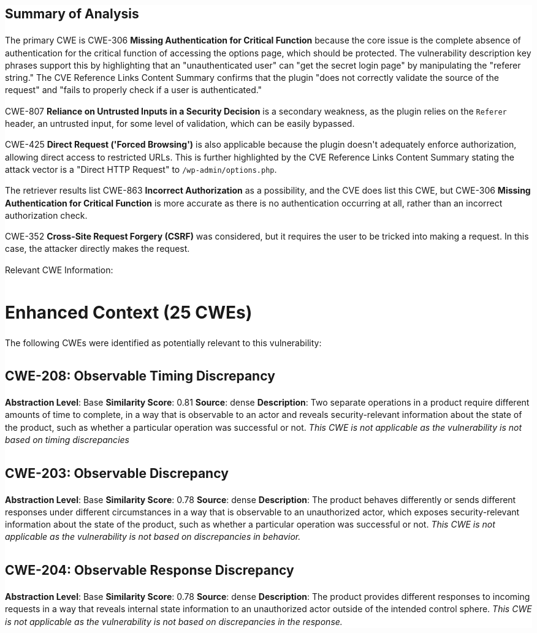 ## Summary of Analysis
The primary CWE is CWE-306 **Missing Authentication for Critical Function** because the core issue is the complete absence of authentication for the critical function of accessing the options page, which should be protected. The vulnerability description key phrases support this by highlighting that an "unauthenticated user" can "get the secret login page" by manipulating the "referer string." The CVE Reference Links Content Summary confirms that the plugin "does not correctly validate the source of the request" and "fails to properly check if a user is authenticated."

CWE-807 **Reliance on Untrusted Inputs in a Security Decision** is a secondary weakness, as the plugin relies on the `Referer` header, an untrusted input, for some level of validation, which can be easily bypassed.

CWE-425 **Direct Request ('Forced Browsing')** is also applicable because the plugin doesn't adequately enforce authorization, allowing direct access to restricted URLs. This is further highlighted by the CVE Reference Links Content Summary stating the attack vector is a "Direct HTTP Request" to `/wp-admin/options.php`.

The retriever results list CWE-863 **Incorrect Authorization** as a possibility, and the CVE does list this CWE, but CWE-306 **Missing Authentication for Critical Function** is more accurate as there is no authentication occurring at all, rather than an incorrect authorization check.

CWE-352 **Cross-Site Request Forgery (CSRF)** was considered, but it requires the user to be tricked into making a request. In this case, the attacker directly makes the request.

Relevant CWE Information:
# Enhanced Context (25 CWEs)
The following CWEs were identified as potentially relevant to this vulnerability:

## CWE-208: Observable Timing Discrepancy
**Abstraction Level**: Base
**Similarity Score**: 0.81
**Source**: dense
**Description**:
Two separate operations in a product require different amounts of time to complete, in a way that is observable to an actor and reveals security-relevant information about the state of the product, such as whether a particular operation was successful or not.
*This CWE is not applicable as the vulnerability is not based on timing discrepancies*

## CWE-203: Observable Discrepancy
**Abstraction Level**: Base
**Similarity Score**: 0.78
**Source**: dense
**Description**:
The product behaves differently or sends different responses under different circumstances in a way that is observable to an unauthorized actor, which exposes security-relevant information about the state of the product, such as whether a particular operation was successful or not.
*This CWE is not applicable as the vulnerability is not based on discrepancies in behavior.*

## CWE-204: Observable Response Discrepancy
**Abstraction Level**: Base
**Similarity Score**: 0.78
**Source**: dense
**Description**:
The product provides different responses to incoming requests in a way that reveals internal state information to an unauthorized actor outside of the intended control sphere.
*This CWE is not applicable as the vulnerability is not based on discrepancies in the response.*
